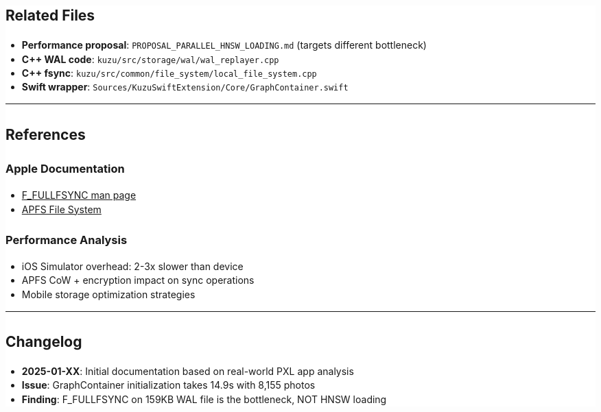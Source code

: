 
## Related Files

- **Performance proposal**: `PROPOSAL_PARALLEL_HNSW_LOADING.md` (targets different bottleneck)
- **C++ WAL code**: `kuzu/src/storage/wal/wal_replayer.cpp`
- **C++ fsync**: `kuzu/src/common/file_system/local_file_system.cpp`
- **Swift wrapper**: `Sources/KuzuSwiftExtension/Core/GraphContainer.swift`

---

## References

### Apple Documentation
- [F_FULLFSYNC man page](https://developer.apple.com/library/archive/documentation/System/Conceptual/ManPages_iPhoneOS/man2/fcntl.2.html)
- [APFS File System](https://developer.apple.com/documentation/foundation/file_system/about_apple_file_system)

### Performance Analysis
- iOS Simulator overhead: 2-3x slower than device
- APFS CoW + encryption impact on sync operations
- Mobile storage optimization strategies

---

## Changelog

- **2025-01-XX**: Initial documentation based on real-world PXL app analysis
- **Issue**: GraphContainer initialization takes 14.9s with 8,155 photos
- **Finding**: F_FULLFSYNC on 159KB WAL file is the bottleneck, NOT HNSW loading
